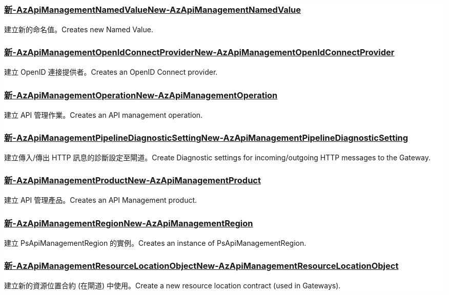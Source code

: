 ### [<span data-ttu-id="3585b-241">新-AzApiManagementNamedValue</span><span class="sxs-lookup"><span data-stu-id="3585b-241">New-AzApiManagementNamedValue</span></span>](New-AzApiManagementNamedValue.md)
<span data-ttu-id="3585b-242">建立新的命名值。</span><span class="sxs-lookup"><span data-stu-id="3585b-242">Creates new Named Value.</span></span>

### [<span data-ttu-id="3585b-243">新-AzApiManagementOpenIdConnectProvider</span><span class="sxs-lookup"><span data-stu-id="3585b-243">New-AzApiManagementOpenIdConnectProvider</span></span>](New-AzApiManagementOpenIdConnectProvider.md)
<span data-ttu-id="3585b-244">建立 OpenID 連接提供者。</span><span class="sxs-lookup"><span data-stu-id="3585b-244">Creates an OpenID Connect provider.</span></span>

### [<span data-ttu-id="3585b-245">新-AzApiManagementOperation</span><span class="sxs-lookup"><span data-stu-id="3585b-245">New-AzApiManagementOperation</span></span>](New-AzApiManagementOperation.md)
<span data-ttu-id="3585b-246">建立 API 管理作業。</span><span class="sxs-lookup"><span data-stu-id="3585b-246">Creates an API management operation.</span></span>

### [<span data-ttu-id="3585b-247">新-AzApiManagementPipelineDiagnosticSetting</span><span class="sxs-lookup"><span data-stu-id="3585b-247">New-AzApiManagementPipelineDiagnosticSetting</span></span>](New-AzApiManagementPipelineDiagnosticSetting.md)
<span data-ttu-id="3585b-248">建立傳入/傳出 HTTP 訊息的診斷設定至閘道。</span><span class="sxs-lookup"><span data-stu-id="3585b-248">Create Diagnostic settings for incoming/outgoing HTTP messages to the Gateway.</span></span>

### [<span data-ttu-id="3585b-249">新-AzApiManagementProduct</span><span class="sxs-lookup"><span data-stu-id="3585b-249">New-AzApiManagementProduct</span></span>](New-AzApiManagementProduct.md)
<span data-ttu-id="3585b-250">建立 API 管理產品。</span><span class="sxs-lookup"><span data-stu-id="3585b-250">Creates an API Management product.</span></span>

### [<span data-ttu-id="3585b-251">新-AzApiManagementRegion</span><span class="sxs-lookup"><span data-stu-id="3585b-251">New-AzApiManagementRegion</span></span>](New-AzApiManagementRegion.md)
<span data-ttu-id="3585b-252">建立 PsApiManagementRegion 的實例。</span><span class="sxs-lookup"><span data-stu-id="3585b-252">Creates an instance of PsApiManagementRegion.</span></span>

### [<span data-ttu-id="3585b-253">新-AzApiManagementResourceLocationObject</span><span class="sxs-lookup"><span data-stu-id="3585b-253">New-AzApiManagementResourceLocationObject</span></span>](New-AzApiManagementResourceLocationObject.md)
<span data-ttu-id="3585b-254">建立新的資源位置合約 (在閘道) 中使用。</span><span class="sxs-lookup"><span data-stu-id="3585b-254">Create a new resource location contract (used in Gateways).</span></span>
